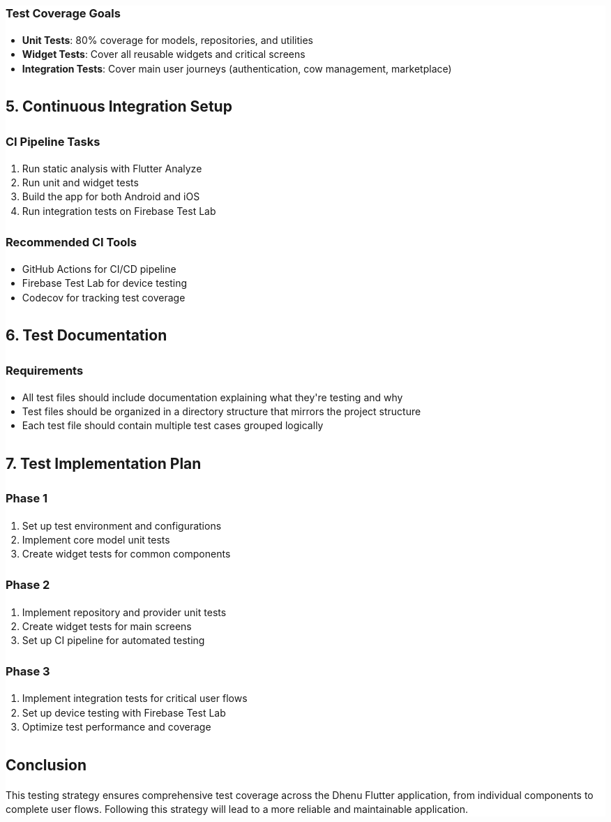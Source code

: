 ### Test Coverage Goals
- **Unit Tests**: 80% coverage for models, repositories, and utilities
- **Widget Tests**: Cover all reusable widgets and critical screens
- **Integration Tests**: Cover main user journeys (authentication, cow management, marketplace)

## 5. Continuous Integration Setup

### CI Pipeline Tasks
1. Run static analysis with Flutter Analyze
2. Run unit and widget tests
3. Build the app for both Android and iOS
4. Run integration tests on Firebase Test Lab

### Recommended CI Tools
- GitHub Actions for CI/CD pipeline
- Firebase Test Lab for device testing
- Codecov for tracking test coverage

## 6. Test Documentation

### Requirements
- All test files should include documentation explaining what they're testing and why
- Test files should be organized in a directory structure that mirrors the project structure
- Each test file should contain multiple test cases grouped logically

## 7. Test Implementation Plan

### Phase 1
1. Set up test environment and configurations
2. Implement core model unit tests
3. Create widget tests for common components

### Phase 2
1. Implement repository and provider unit tests
2. Create widget tests for main screens
3. Set up CI pipeline for automated testing

### Phase 3
1. Implement integration tests for critical user flows
2. Set up device testing with Firebase Test Lab
3. Optimize test performance and coverage

## Conclusion

This testing strategy ensures comprehensive test coverage across the Dhenu Flutter application, from individual components to complete user flows. Following this strategy will lead to a more reliable and maintainable application.
